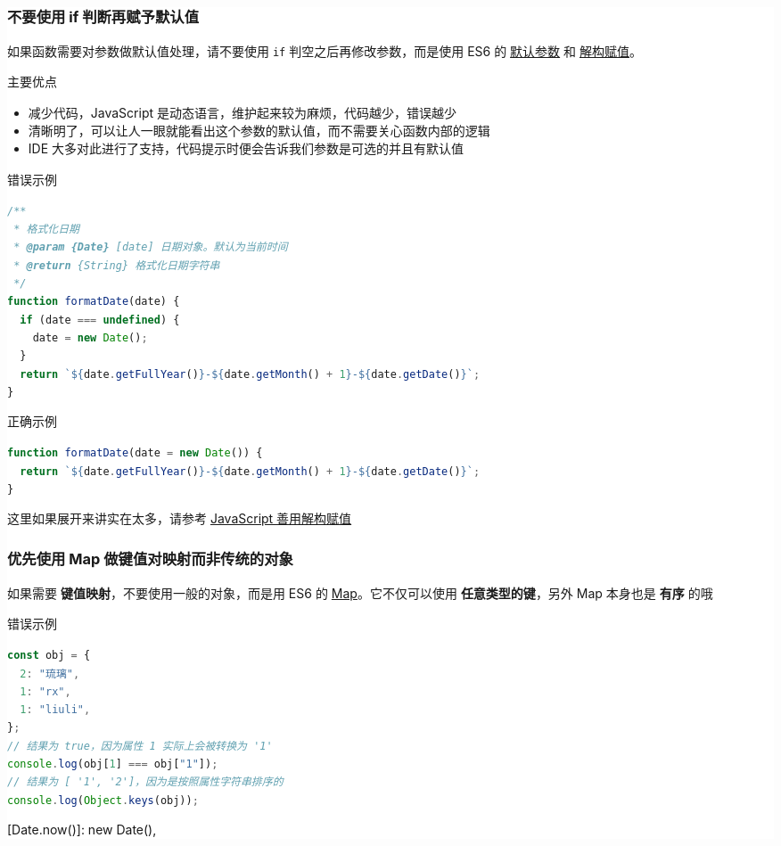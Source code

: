 ### 不要使用 if 判断再赋予默认值

如果函数需要对参数做默认值处理，请不要使用 `if` 判空之后再修改参数，而是使用 ES6 的 [默认参数](https://developer.mozilla.org/zh-CN/docs/Web/JavaScript/Reference/Functions/Default_parameters) 和 [解构赋值](https://developer.mozilla.org/zh-CN/docs/Web/JavaScript/Reference/Operators/Destructuring_assignment)。

主要优点

- 减少代码，JavaScript 是动态语言，维护起来较为麻烦，代码越少，错误越少
- 清晰明了，可以让人一眼就能看出这个参数的默认值，而不需要关心函数内部的逻辑
- IDE 大多对此进行了支持，代码提示时便会告诉我们参数是可选的并且有默认值

错误示例

```js
/**
 * 格式化日期
 * @param {Date} [date] 日期对象。默认为当前时间
 * @return {String} 格式化日期字符串
 */
function formatDate(date) {
  if (date === undefined) {
    date = new Date();
  }
  return `${date.getFullYear()}-${date.getMonth() + 1}-${date.getDate()}`;
}
```

正确示例

```js
function formatDate(date = new Date()) {
  return `${date.getFullYear()}-${date.getMonth() + 1}-${date.getDate()}`;
}
```

这里如果展开来讲实在太多，请参考 [JavaScript 善用解构赋值](/p/50a0376f73294d13af86032050a465b8)

### 优先使用 Map 做键值对映射而非传统的对象

如果需要 **键值映射**，不要使用一般的对象，而是用 ES6 的 [Map](https://developer.mozilla.org/zh-CN/docs/Web/JavaScript/Reference/Global_Objects/Map)。它不仅可以使用 **任意类型的键**，另外 Map 本身也是 **有序** 的哦

错误示例

```js
const obj = {
  2: "琉璃",
  1: "rx",
  1: "liuli",
};
// 结果为 true，因为属性 1 实际上会被转换为 '1'
console.log(obj[1] === obj["1"]);
// 结果为 [ '1', '2']，因为是按照属性字符串排序的
console.log(Object.keys(obj));
```


  [Date.now()]: new Date(),